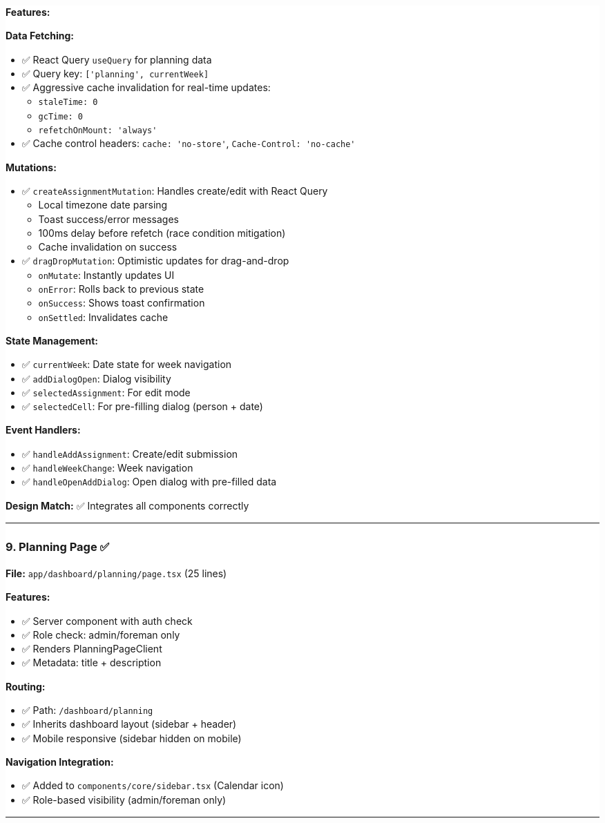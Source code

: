**Features:**

**Data Fetching:**
- ✅ React Query `useQuery` for planning data
- ✅ Query key: `['planning', currentWeek]`
- ✅ Aggressive cache invalidation for real-time updates:
  - `staleTime: 0`
  - `gcTime: 0`
  - `refetchOnMount: 'always'`
- ✅ Cache control headers: `cache: 'no-store'`, `Cache-Control: 'no-cache'`

**Mutations:**
- ✅ `createAssignmentMutation`: Handles create/edit with React Query
  - Local timezone date parsing
  - Toast success/error messages
  - 100ms delay before refetch (race condition mitigation)
  - Cache invalidation on success
- ✅ `dragDropMutation`: Optimistic updates for drag-and-drop
  - `onMutate`: Instantly updates UI
  - `onError`: Rolls back to previous state
  - `onSuccess`: Shows toast confirmation
  - `onSettled`: Invalidates cache

**State Management:**
- ✅ `currentWeek`: Date state for week navigation
- ✅ `addDialogOpen`: Dialog visibility
- ✅ `selectedAssignment`: For edit mode
- ✅ `selectedCell`: For pre-filling dialog (person + date)

**Event Handlers:**
- ✅ `handleAddAssignment`: Create/edit submission
- ✅ `handleWeekChange`: Week navigation
- ✅ `handleOpenAddDialog`: Open dialog with pre-filled data

**Design Match:** ✅ Integrates all components correctly

---

### 9. **Planning Page** ✅
**File:** `app/dashboard/planning/page.tsx` (25 lines)

**Features:**
- ✅ Server component with auth check
- ✅ Role check: admin/foreman only
- ✅ Renders PlanningPageClient
- ✅ Metadata: title + description

**Routing:**
- ✅ Path: `/dashboard/planning`
- ✅ Inherits dashboard layout (sidebar + header)
- ✅ Mobile responsive (sidebar hidden on mobile)

**Navigation Integration:**
- ✅ Added to `components/core/sidebar.tsx` (Calendar icon)
- ✅ Role-based visibility (admin/foreman only)

---